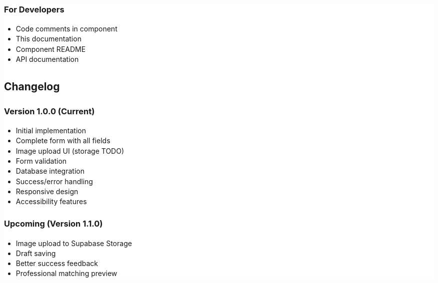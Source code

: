 ### For Developers
- Code comments in component
- This documentation
- Component README
- API documentation

## Changelog

### Version 1.0.0 (Current)
- Initial implementation
- Complete form with all fields
- Image upload UI (storage TODO)
- Form validation
- Database integration
- Success/error handling
- Responsive design
- Accessibility features

### Upcoming (Version 1.1.0)
- Image upload to Supabase Storage
- Draft saving
- Better success feedback
- Professional matching preview